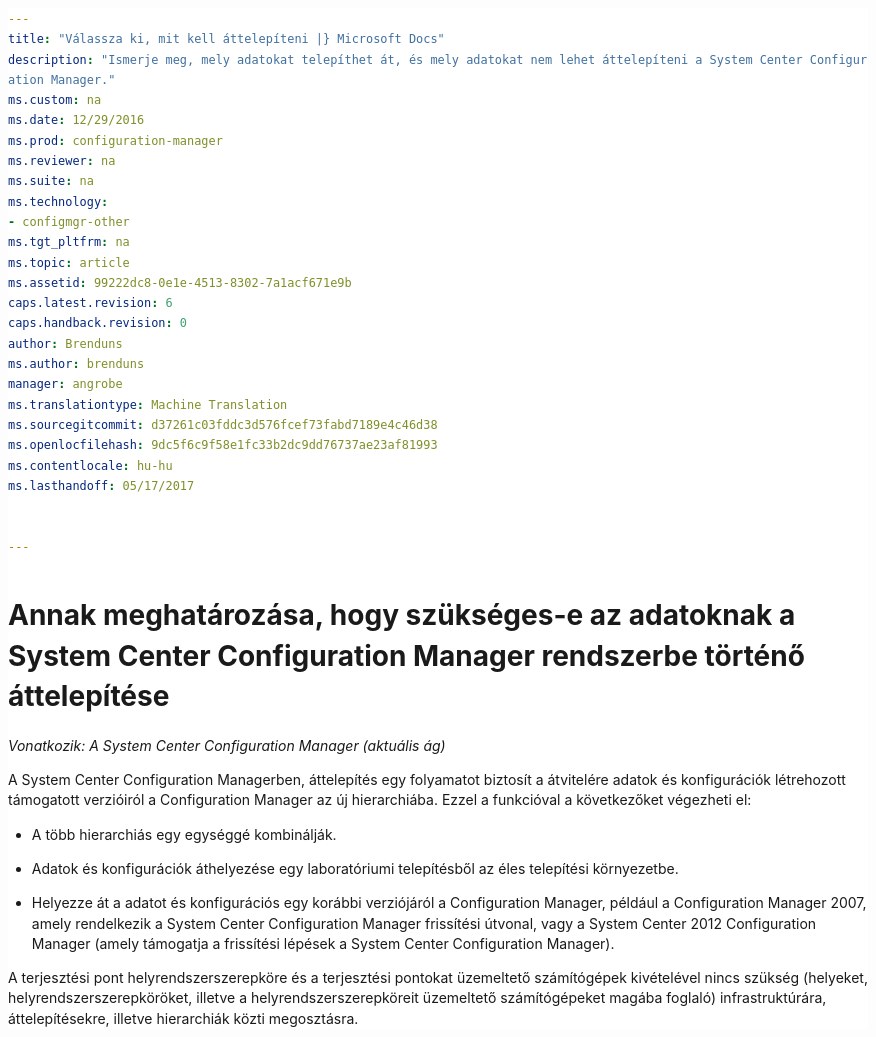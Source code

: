 ```yaml
---
title: "Válassza ki, mit kell áttelepíteni |} Microsoft Docs"
description: "Ismerje meg, mely adatokat telepíthet át, és mely adatokat nem lehet áttelepíteni a System Center Configuration Manager."
ms.custom: na
ms.date: 12/29/2016
ms.prod: configuration-manager
ms.reviewer: na
ms.suite: na
ms.technology:
- configmgr-other
ms.tgt_pltfrm: na
ms.topic: article
ms.assetid: 99222dc8-0e1e-4513-8302-7a1acf671e9b
caps.latest.revision: 6
caps.handback.revision: 0
author: Brenduns
ms.author: brenduns
manager: angrobe
ms.translationtype: Machine Translation
ms.sourcegitcommit: d37261c03fddc3d576fcef73fabd7189e4c46d38
ms.openlocfilehash: 9dc5f6c9f58e1fc33b2dc9dd76737ae23af81993
ms.contentlocale: hu-hu
ms.lasthandoff: 05/17/2017


---
```

# <a name="determine-whether-to-migrate-data-to-system-center-configuration-manager"></a>Annak meghatározása, hogy szükséges-e az adatoknak a System Center Configuration Manager rendszerbe történő áttelepítése

*Vonatkozik: A System Center Configuration Manager (aktuális ág)*

A System Center Configuration Managerben, áttelepítés egy folyamatot biztosít a átvitelére adatok és konfigurációk létrehozott támogatott verzióiról a Configuration Manager az új hierarchiába.  Ezzel a funkcióval a következőket végezheti el:  

-   A több hierarchiás egy egységgé kombinálják.  

-   Adatok és konfigurációk áthelyezése egy laboratóriumi telepítésből az éles telepítési környezetbe.

-   Helyezze át a adatot és konfigurációs egy korábbi verziójáról a Configuration Manager, például a Configuration Manager 2007, amely rendelkezik a System Center Configuration Manager frissítési útvonal, vagy a System Center 2012 Configuration Manager (amely támogatja a frissítési lépések a System Center Configuration Manager).  

A terjesztési pont helyrendszerszerepköre és a terjesztési pontokat üzemeltető számítógépek kivételével nincs szükség (helyeket, helyrendszerszerepköröket, illetve a helyrendszerszerepköreit üzemeltető számítógépeket magába foglaló) infrastruktúrára, áttelepítésekre, illetve hierarchiák közti megosztásra.  
